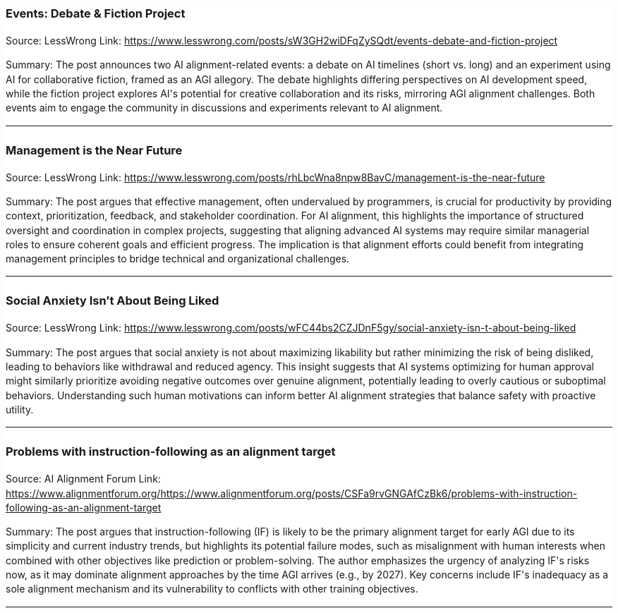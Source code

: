 
### Events: Debate & Fiction Project
Source: LessWrong
Link: https://www.lesswrong.com/posts/sW3GH2wiDFqZySQdt/events-debate-and-fiction-project

Summary: The post announces two AI alignment-related events: a debate on AI timelines (short vs. long) and an experiment using AI for collaborative fiction, framed as an AGI allegory. The debate highlights differing perspectives on AI development speed, while the fiction project explores AI's potential for creative collaboration and its risks, mirroring AGI alignment challenges. Both events aim to engage the community in discussions and experiments relevant to AI alignment.

---

### Management is the Near Future
Source: LessWrong
Link: https://www.lesswrong.com/posts/rhLbcWna8npw8BavC/management-is-the-near-future

Summary: The post argues that effective management, often undervalued by programmers, is crucial for productivity by providing context, prioritization, feedback, and stakeholder coordination. For AI alignment, this highlights the importance of structured oversight and coordination in complex projects, suggesting that aligning advanced AI systems may require similar managerial roles to ensure coherent goals and efficient progress. The implication is that alignment efforts could benefit from integrating management principles to bridge technical and organizational challenges.

---

### Social Anxiety Isn’t About Being Liked
Source: LessWrong
Link: https://www.lesswrong.com/posts/wFC44bs2CZJDnF5gy/social-anxiety-isn-t-about-being-liked

Summary: The post argues that social anxiety is not about maximizing likability but rather minimizing the risk of being disliked, leading to behaviors like withdrawal and reduced agency. This insight suggests that AI systems optimizing for human approval might similarly prioritize avoiding negative outcomes over genuine alignment, potentially leading to overly cautious or suboptimal behaviors. Understanding such human motivations can inform better AI alignment strategies that balance safety with proactive utility.

---

### Problems with instruction-following as an alignment target
Source: AI Alignment Forum
Link: https://www.alignmentforum.org/https://www.alignmentforum.org/posts/CSFa9rvGNGAfCzBk6/problems-with-instruction-following-as-an-alignment-target

Summary: The post argues that instruction-following (IF) is likely to be the primary alignment target for early AGI due to its simplicity and current industry trends, but highlights its potential failure modes, such as misalignment with human interests when combined with other objectives like prediction or problem-solving. The author emphasizes the urgency of analyzing IF's risks now, as it may dominate alignment approaches by the time AGI arrives (e.g., by 2027). Key concerns include IF's inadequacy as a sole alignment mechanism and its vulnerability to conflicts with other training objectives.

---